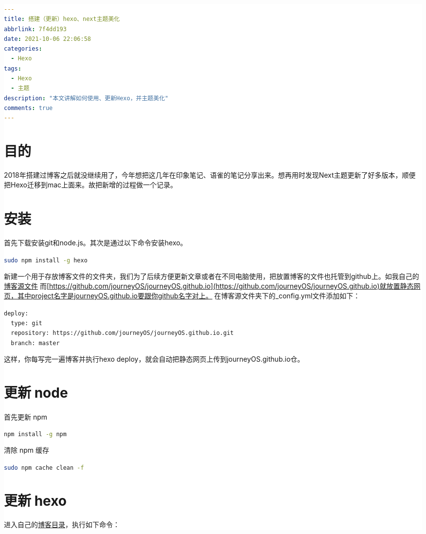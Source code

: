```yaml
---
title: 搭建（更新）hexo、next主题美化
abbrlink: 7f4dd193
date: 2021-10-06 22:06:58
categories:
  - Hexo
tags:
  - Hexo
  - 主题
description: "本文讲解如何使用、更新Hexo，并主题美化"
comments: true
---
```



# 目的
2018年搭建过博客之后就没继续用了，今年想把这几年在印象笔记、语雀的笔记分享出来。想再用时发现Next主题更新了好多版本，顺便把Hexo迁移到mac上面来。故把新增的过程做一个记录。
# 安装
首先下载安装git和node.js。其次是通过以下命令安装hexo。
```bash
sudo npm install -g hexo
```
新建一个用于存放博客文件的文件夹，我们为了后续方便更新文章或者在不同电脑使用，把放置博客的文件也托管到github上。如我自己的[博客源文件](https://github.com/journeyOS/blog)
而[https://github.com/journeyOS/journeyOS.github.io](https://github.com/journeyOS/journeyOS.github.io)就放置静态网页，其中project名字是journeyOS.github.io要跟你github名字对上。
在博客源文件夹下的_config.yml文件添加如下：
```bash
deploy:
  type: git
  repository: https://github.com/journeyOS/journeyOS.github.io.git
  branch: master
```
这样，你每写完一遍博客并执行hexo deploy，就会自动把静态网页上传到journeyOS.github.io仓。


# 更新 node
首先更新 npm
```bash
npm install -g npm
```
清除 npm 缓存
```bash
sudo npm cache clean -f
```


# 更新 hexo
进入自己的[博客目录](https://github.com/journeyOS/blog)，执行如下命令：
